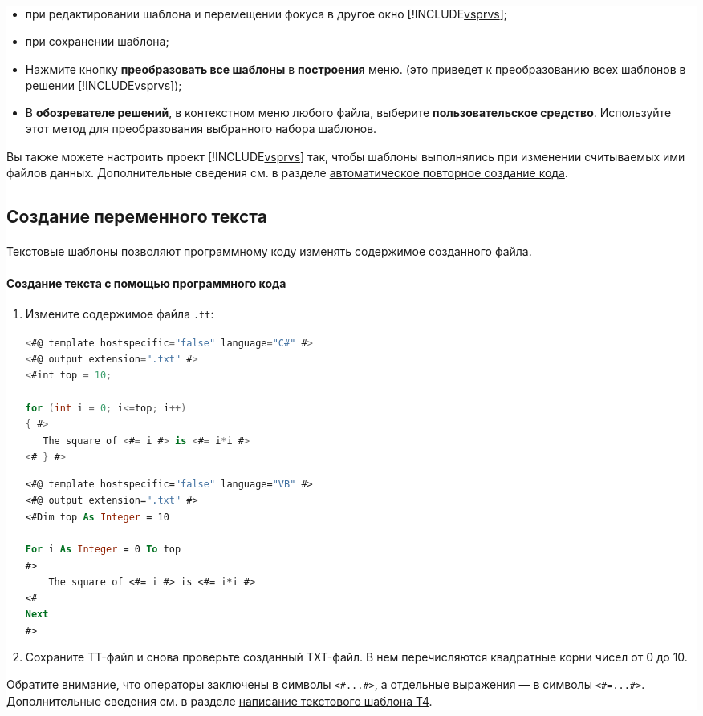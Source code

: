 -   при редактировании шаблона и перемещении фокуса в другое окно [!INCLUDE[vsprvs](../code-quality/includes/vsprvs_md.md)];

-   при сохранении шаблона;

-   Нажмите кнопку **преобразовать все шаблоны** в **построения** меню. (это приведет к преобразованию всех шаблонов в решении [!INCLUDE[vsprvs](../code-quality/includes/vsprvs_md.md)]);

-   В **обозревателе решений**, в контекстном меню любого файла, выберите **пользовательское средство**. Используйте этот метод для преобразования выбранного набора шаблонов.

 Вы также можете настроить проект [!INCLUDE[vsprvs](../code-quality/includes/vsprvs_md.md)] так, чтобы шаблоны выполнялись при изменении считываемых ими файлов данных. Дополнительные сведения см. в разделе [автоматическое повторное создание кода](#Regenerating).

## <a name="generating-variable-text"></a>Создание переменного текста
 Текстовые шаблоны позволяют программному коду изменять содержимое созданного файла.

#### <a name="to-generate-text-by-using-program-code"></a>Создание текста с помощью программного кода

1.  Измените содержимое файла `.tt`:

    ```csharp
    <#@ template hostspecific="false" language="C#" #>
    <#@ output extension=".txt" #>
    <#int top = 10;

    for (int i = 0; i<=top; i++)
    { #>
       The square of <#= i #> is <#= i*i #>
    <# } #>
    ```

    ```vb
    <#@ template hostspecific="false" language="VB" #>
    <#@ output extension=".txt" #>
    <#Dim top As Integer = 10

    For i As Integer = 0 To top
    #>
        The square of <#= i #> is <#= i*i #>
    <#
    Next
    #>

    ```

2.  Сохраните TT-файл и снова проверьте созданный TXT-файл. В нем перечисляются квадратные корни чисел от 0 до 10.

 Обратите внимание, что операторы заключены в символы `<#...#>`, а отдельные выражения — в символы `<#=...#>`. Дополнительные сведения см. в разделе [написание текстового шаблона T4](../modeling/writing-a-t4-text-template.md).
